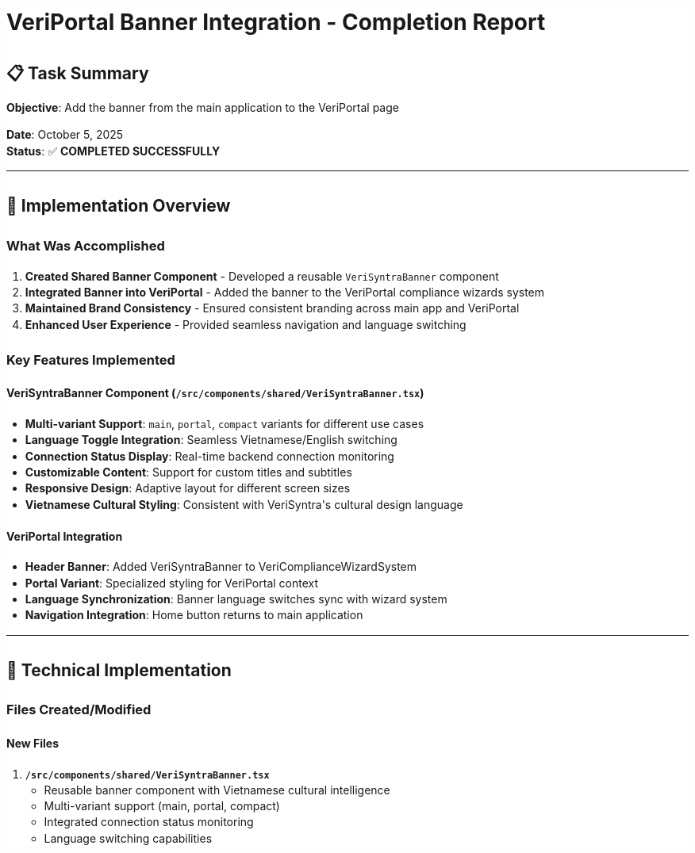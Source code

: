 # VeriPortal Banner Integration - Completion Report

## 📋 Task Summary
**Objective**: Add the banner from the main application to the VeriPortal page

**Date**: October 5, 2025  
**Status**: ✅ **COMPLETED SUCCESSFULLY**

---

## 🎯 Implementation Overview

### What Was Accomplished
1. **Created Shared Banner Component** - Developed a reusable `VeriSyntraBanner` component
2. **Integrated Banner into VeriPortal** - Added the banner to the VeriPortal compliance wizards system
3. **Maintained Brand Consistency** - Ensured consistent branding across main app and VeriPortal
4. **Enhanced User Experience** - Provided seamless navigation and language switching

### Key Features Implemented

#### VeriSyntraBanner Component (`/src/components/shared/VeriSyntraBanner.tsx`)
- **Multi-variant Support**: `main`, `portal`, `compact` variants for different use cases
- **Language Toggle Integration**: Seamless Vietnamese/English switching
- **Connection Status Display**: Real-time backend connection monitoring
- **Customizable Content**: Support for custom titles and subtitles
- **Responsive Design**: Adaptive layout for different screen sizes
- **Vietnamese Cultural Styling**: Consistent with VeriSyntra's cultural design language

#### VeriPortal Integration
- **Header Banner**: Added VeriSyntraBanner to VeriComplianceWizardSystem
- **Portal Variant**: Specialized styling for VeriPortal context
- **Language Synchronization**: Banner language switches sync with wizard system
- **Navigation Integration**: Home button returns to main application

---

## 🔧 Technical Implementation

### Files Created/Modified

#### New Files
1. **`/src/components/shared/VeriSyntraBanner.tsx`**
   - Reusable banner component with Vietnamese cultural intelligence
   - Multi-variant support (main, portal, compact)
   - Integrated connection status monitoring
   - Language switching capabilities
